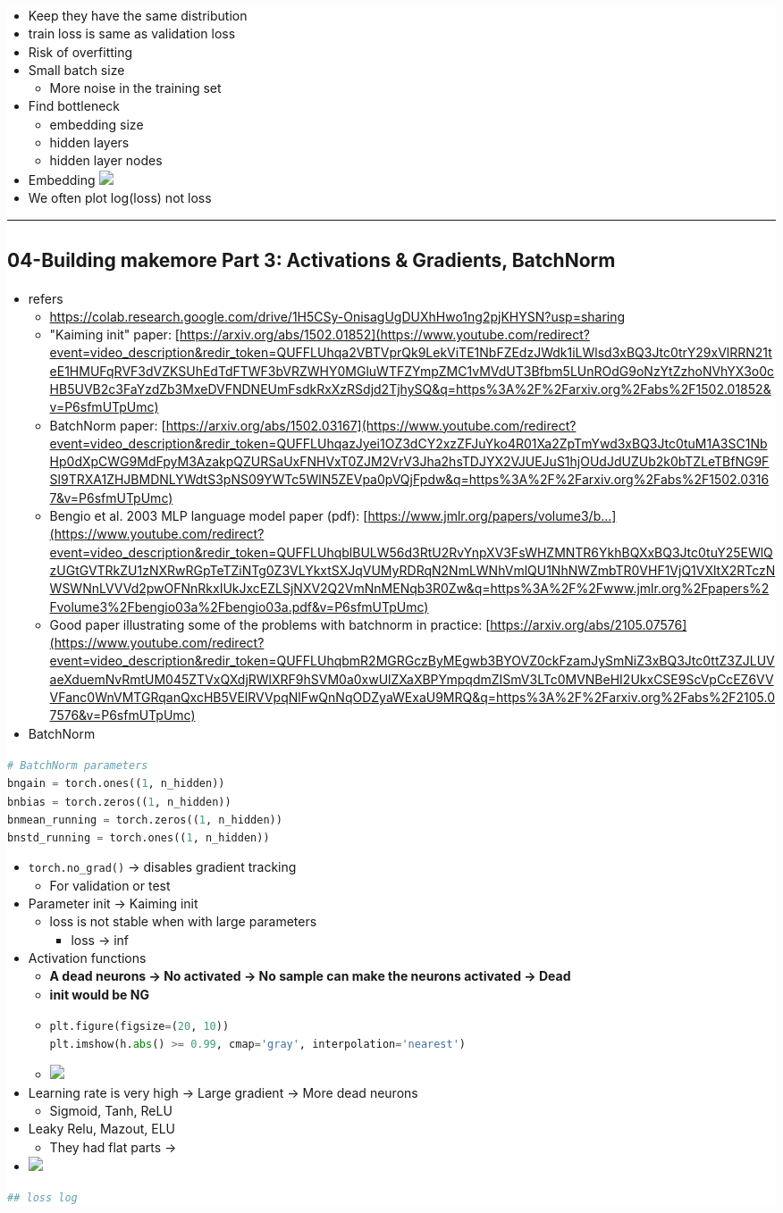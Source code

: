   - Keep they have the same distribution
  - train loss is same as validation loss
- Risk of overfitting
- Small batch size
  - More noise in the training set
- Find bottleneck
  - embedding size
  - hidden layers
  - hidden layer nodes
- Embedding 
![](NN%20From%20zero%20to%20Hero/image%205.png)
- We often plot log(loss) not loss
---
## 04-Building makemore Part 3: Activations & Gradients, BatchNorm
- refers
  - https://colab.research.google.com/drive/1H5CSy-OnisagUgDUXhHwo1ng2pjKHYSN?usp=sharing
  - "Kaiming init" paper: [https://arxiv.org/abs/1502.01852](https://www.youtube.com/redirect?event=video_description&redir_token=QUFFLUhqa2VBTVprQk9LekViTE1NbFZEdzJWdk1iLWlsd3xBQ3Jtc0trY29xVlRRN21teE1HMUFqRVF3dVZKSUhEdTdFTWF3bVRZWHY0MGluWTFZYmpZMC1vMVdUT3Bfbm5LUnROdG9oNzYtZzhoNVhYX3o0cHB5UVB2c3FaYzdZb3MxeDVFNDNEUmFsdkRxXzRSdjd2TjhySQ&q=https%3A%2F%2Farxiv.org%2Fabs%2F1502.01852&v=P6sfmUTpUmc)
  - BatchNorm paper: [https://arxiv.org/abs/1502.03167](https://www.youtube.com/redirect?event=video_description&redir_token=QUFFLUhqazJyei1OZ3dCY2xzZFJuYko4R01Xa2ZpTmYwd3xBQ3Jtc0tuM1A3SC1NbHp0dXpCWG9MdFpyM3AzakpQZURSaUxFNHVxT0ZJM2VrV3Jha2hsTDJYX2VJUEJuS1hjOUdJdUZUb2k0bTZLeTBfNG9FSl9TRXA1ZHJBMDNLYWdtS3pNS09YWTc5WlN5ZEVpa0pVQjFpdw&q=https%3A%2F%2Farxiv.org%2Fabs%2F1502.03167&v=P6sfmUTpUmc)
  - Bengio et al. 2003 MLP language model paper (pdf): [https://www.jmlr.org/papers/volume3/b...](https://www.youtube.com/redirect?event=video_description&redir_token=QUFFLUhqblBULW56d3RtU2RvYnpXV3FsWHZMNTR6YkhBQXxBQ3Jtc0tuY25EWlQzUGtGVTRkZU1zNXRwRGpTeTZiNTg0Z3VLYkxtSXJqVUMyRDRqN2NmLWNhVmlQU1NhNWZmbTR0VHF1VjQ1VXltX2RTczNWSWNnLVVVd2pwOFNnRkxIUkJxcEZLSjNXV2Q2VmNnMENqb3R0Zw&q=https%3A%2F%2Fwww.jmlr.org%2Fpapers%2Fvolume3%2Fbengio03a%2Fbengio03a.pdf&v=P6sfmUTpUmc)
  - Good paper illustrating some of the problems with batchnorm in practice: [https://arxiv.org/abs/2105.07576](https://www.youtube.com/redirect?event=video_description&redir_token=QUFFLUhqbmR2MGRGczByMEgwb3BYOVZ0ckFzamJySmNiZ3xBQ3Jtc0ttZ3ZJLUVaeXduemNvRmtUM045ZTVxQXdjRWlXRF9hSVM0a0xwUlZXaXBPYmpqdmZISmV3LTc0MVNBeHI2UkxCSE9ScVpCcEZ6VVVFanc0WnVMTGRqanQxcHB5VElRVVpqNlFwQnNqODZyaWExaU9MRQ&q=https%3A%2F%2Farxiv.org%2Fabs%2F2105.07576&v=P6sfmUTpUmc)
- BatchNorm
```python
# BatchNorm parameters
bngain = torch.ones((1, n_hidden))
bnbias = torch.zeros((1, n_hidden))
bnmean_running = torch.zeros((1, n_hidden))
bnstd_running = torch.ones((1, n_hidden))
```
- `torch.no_grad()`  -> disables gradient tracking
  - For validation or test
- Parameter init ->  Kaiming init
  - loss is not stable when with large parameters
    - loss -> inf
- Activation functions
  - **A dead neurons -> No activated -> No sample can make the neurons activated -> Dead**
  - **init would be NG**
  - ```python
    plt.figure(figsize=(20, 10))
    plt.imshow(h.abs() >= 0.99, cmap='gray', interpolation='nearest')
  - ![](NN%20From%20zero%20to%20Hero/image%206.png)
- Learning rate is very high -> Large gradient -> More dead neurons
  - Sigmoid, Tanh, ReLU
- Leaky Relu, Mazout, ELU
  - They had flat parts -> 
- ![](NN%20From%20zero%20to%20Hero/%E6%88%AA%E5%B1%8F2024-04-26%2020.47.06.png)
```python
## loss log
```